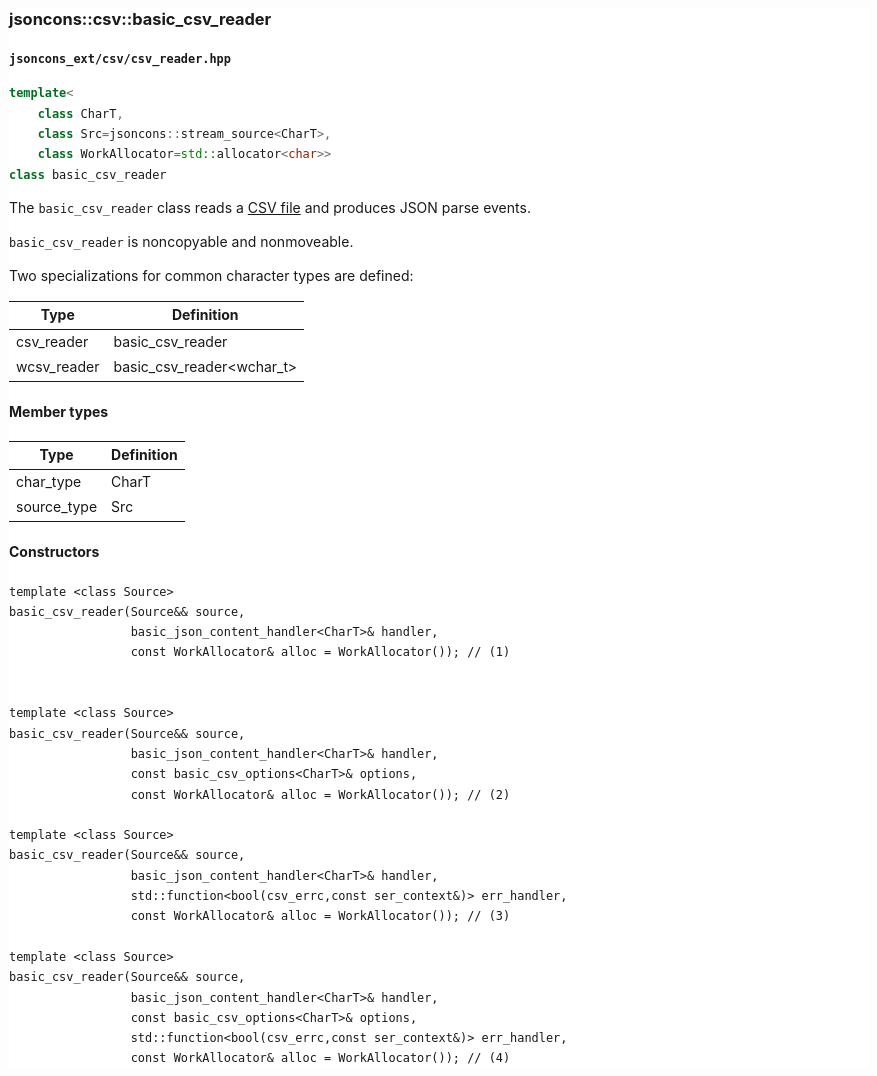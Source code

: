### jsoncons::csv::basic_csv_reader

__`jsoncons_ext/csv/csv_reader.hpp`__

```c++
template<
    class CharT,
    class Src=jsoncons::stream_source<CharT>,
    class WorkAllocator=std::allocator<char>>
class basic_csv_reader 
```

The `basic_csv_reader` class reads a [CSV file](http://tools.ietf.org/html/rfc4180) and produces JSON parse events.

`basic_csv_reader` is noncopyable and nonmoveable.

Two specializations for common character types are defined:

Type                       |Definition
---------------------------|------------------------------
csv_reader            |basic_csv_reader<char>
wcsv_reader           |basic_csv_reader<wchar_t>

#### Member types

Type                       |Definition
---------------------------|------------------------------
char_type                  |CharT
source_type                |Src

#### Constructors

    template <class Source>
    basic_csv_reader(Source&& source,
                     basic_json_content_handler<CharT>& handler, 
                     const WorkAllocator& alloc = WorkAllocator()); // (1)


    template <class Source>
    basic_csv_reader(Source&& source,
                     basic_json_content_handler<CharT>& handler,
                     const basic_csv_options<CharT>& options, 
                     const WorkAllocator& alloc = WorkAllocator()); // (2)

    template <class Source>
    basic_csv_reader(Source&& source,
                     basic_json_content_handler<CharT>& handler,
                     std::function<bool(csv_errc,const ser_context&)> err_handler, 
                     const WorkAllocator& alloc = WorkAllocator()); // (3)

    template <class Source>
    basic_csv_reader(Source&& source,
                     basic_json_content_handler<CharT>& handler,
                     const basic_csv_options<CharT>& options,
                     std::function<bool(csv_errc,const ser_context&)> err_handler, 
                     const WorkAllocator& alloc = WorkAllocator()); // (4)
